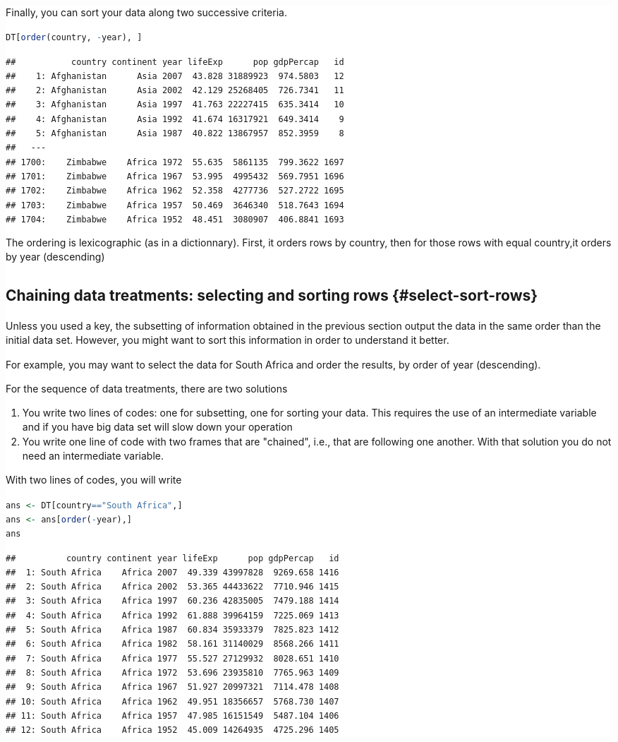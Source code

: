 Finally, you can sort your data along two successive criteria.


```r
DT[order(country, -year), ]
```

```
##           country continent year lifeExp      pop gdpPercap   id
##    1: Afghanistan      Asia 2007  43.828 31889923  974.5803   12
##    2: Afghanistan      Asia 2002  42.129 25268405  726.7341   11
##    3: Afghanistan      Asia 1997  41.763 22227415  635.3414   10
##    4: Afghanistan      Asia 1992  41.674 16317921  649.3414    9
##    5: Afghanistan      Asia 1987  40.822 13867957  852.3959    8
##   ---                                                           
## 1700:    Zimbabwe    Africa 1972  55.635  5861135  799.3622 1697
## 1701:    Zimbabwe    Africa 1967  53.995  4995432  569.7951 1696
## 1702:    Zimbabwe    Africa 1962  52.358  4277736  527.2722 1695
## 1703:    Zimbabwe    Africa 1957  50.469  3646340  518.7643 1694
## 1704:    Zimbabwe    Africa 1952  48.451  3080907  406.8841 1693
```

The ordering is lexicographic (as in a dictionnary). First, it orders rows by country, then for those rows with equal country,it orders by year (descending)



## Chaining data treatments: selecting and sorting rows {#select-sort-rows}

Unless you used a key, the subsetting of information obtained in the previous section output the data in the same order than the initial data set. However, you might want to sort this information in order to understand it better.

For example, you may want to select the data for South Africa and order the results, by order of year (descending). 

For the sequence of data treatments, there are two solutions

1. You write two lines of codes: one for subsetting, one for sorting your data. This requires the use of an intermediate variable and if you have big data set will slow down your operation
2. You write one line of code with two frames that are "chained", i.e., that are following one another. With that solution you do not need an intermediate variable.

With two lines of codes, you will write

```r
ans <- DT[country=="South Africa",]
ans <- ans[order(-year),]
ans
```

```
##          country continent year lifeExp      pop gdpPercap   id
##  1: South Africa    Africa 2007  49.339 43997828  9269.658 1416
##  2: South Africa    Africa 2002  53.365 44433622  7710.946 1415
##  3: South Africa    Africa 1997  60.236 42835005  7479.188 1414
##  4: South Africa    Africa 1992  61.888 39964159  7225.069 1413
##  5: South Africa    Africa 1987  60.834 35933379  7825.823 1412
##  6: South Africa    Africa 1982  58.161 31140029  8568.266 1411
##  7: South Africa    Africa 1977  55.527 27129932  8028.651 1410
##  8: South Africa    Africa 1972  53.696 23935810  7765.963 1409
##  9: South Africa    Africa 1967  51.927 20997321  7114.478 1408
## 10: South Africa    Africa 1962  49.951 18356657  5768.730 1407
## 11: South Africa    Africa 1957  47.985 16151549  5487.104 1406
## 12: South Africa    Africa 1952  45.009 14264935  4725.296 1405
```
